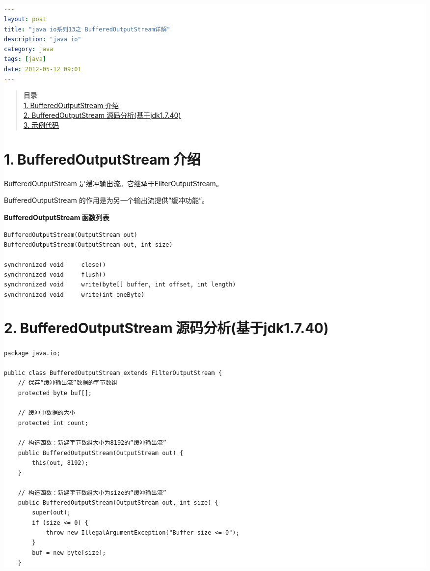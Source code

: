 ```yaml
---
layout: post
title: "java io系列13之 BufferedOutputStream详解"
description: "java io"
category: java
tags: [java]
date: 2012-05-12 09:01
---
```


> **目录**  
[1. BufferedOutputStream 介绍](#anchor1)   
[2. BufferedOutputStream 源码分析(基于jdk1.7.40) ](#anchor2)   
[3. 示例代码](#anchor3)   





<a name="anchor1"></a>
# 1. BufferedOutputStream 介绍

BufferedOutputStream 是缓冲输出流。它继承于FilterOutputStream。

BufferedOutputStream 的作用是为另一个输出流提供“缓冲功能”。

**BufferedOutputStream 函数列表**

    BufferedOutputStream(OutputStream out)
    BufferedOutputStream(OutputStream out, int size)

    synchronized void     close()
    synchronized void     flush()
    synchronized void     write(byte[] buffer, int offset, int length)
    synchronized void     write(int oneByte)

 
<a name="anchor2"></a>
# 2. BufferedOutputStream 源码分析(基于jdk1.7.40) 

    package java.io;

    public class BufferedOutputStream extends FilterOutputStream {
        // 保存“缓冲输出流”数据的字节数组
        protected byte buf[];

        // 缓冲中数据的大小
        protected int count;

        // 构造函数：新建字节数组大小为8192的“缓冲输出流”
        public BufferedOutputStream(OutputStream out) {
            this(out, 8192);
        }

        // 构造函数：新建字节数组大小为size的“缓冲输出流”
        public BufferedOutputStream(OutputStream out, int size) {
            super(out);
            if (size <= 0) {
                throw new IllegalArgumentException("Buffer size <= 0");
            }
            buf = new byte[size];
        }
